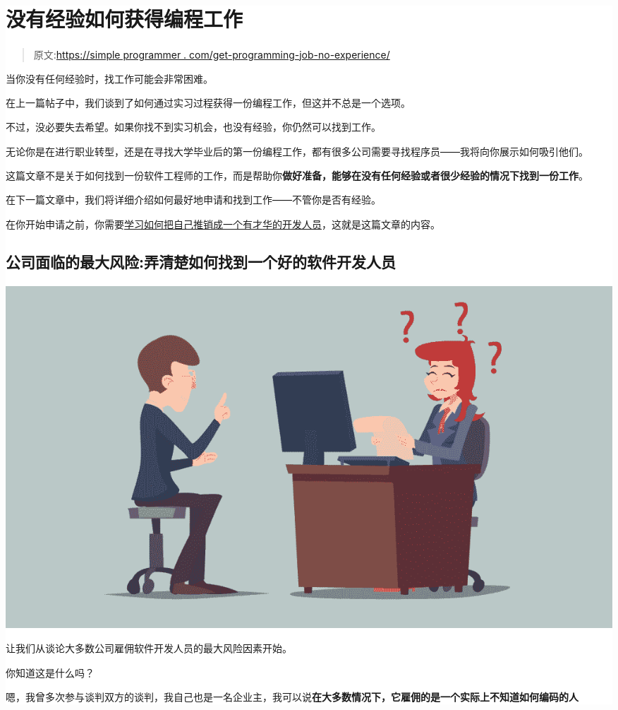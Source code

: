 # 没有经验如何获得编程工作

> 原文:[https://simple programmer . com/get-programming-job-no-experience/](https://simpleprogrammer.com/get-programming-job-no-experience/)

当你没有任何经验时，找工作可能会非常困难。

在上一篇帖子中，我们谈到了如何通过实习过程获得一份编程工作，但这并不总是一个选项。

不过，没必要失去希望。如果你找不到实习机会，也没有经验，你仍然可以找到工作。

无论你是在进行职业转型，还是在寻找大学毕业后的第一份编程工作，都有很多公司需要寻找程序员——我将向你展示如何吸引他们。

这篇文章不是关于如何找到一份软件工程师的工作，而是帮助你**做好准备，能够在没有任何经验或者很少经验的情况下找到一份工作**。

在下一篇文章中，我们将详细介绍如何最好地申请和找到工作——不管你是否有经验。

在你开始申请之前，你需要[学习如何把自己推销成一个有才华的开发人员](https://simpleprogrammer.com/store/products/how-to-market-yourself/)，这就是这篇文章的内容。

## 公司面临的最大风险:弄清楚如何找到一个好的软件开发人员

![trying-to-find-a-good-software-developer](img/dad10ad4b4afa537828d25a996a5453b.png "Trying to Find a Good Software Developer")

让我们从谈论大多数公司雇佣软件开发人员的最大风险因素开始。

你知道这是什么吗？

嗯，我曾多次参与谈判双方的谈判，我自己也是一名企业主，我可以说**在大多数情况下，它雇佣的是一个实际上不知道如何编码的人**
